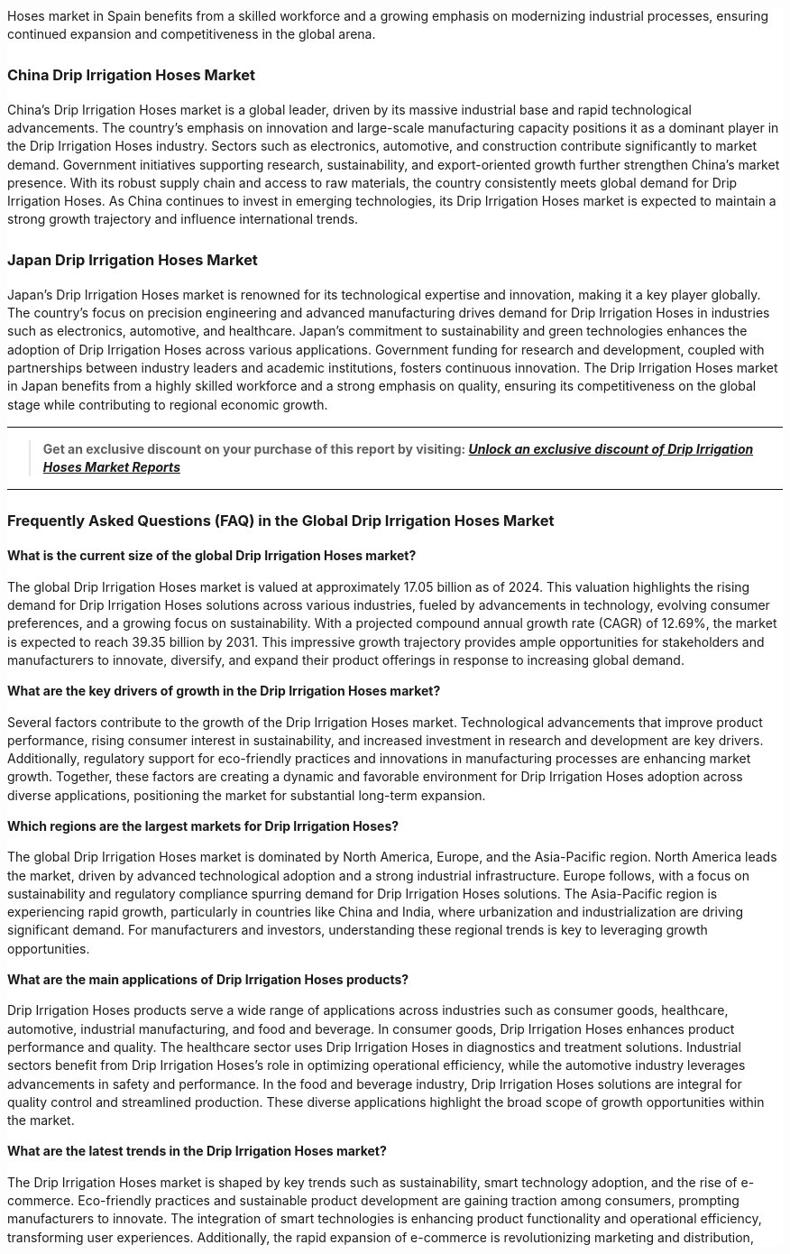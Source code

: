 Hoses market in Spain benefits from a skilled workforce and a growing emphasis on modernizing industrial processes, ensuring continued expansion and competitiveness in the global arena.</p><h3>China Drip Irrigation Hoses Market</h3><p>China&rsquo;s Drip Irrigation Hoses market is a global leader, driven by its massive industrial base and rapid technological advancements. The country&rsquo;s emphasis on innovation and large-scale manufacturing capacity positions it as a dominant player in the Drip Irrigation Hoses industry. Sectors such as electronics, automotive, and construction contribute significantly to market demand. Government initiatives supporting research, sustainability, and export-oriented growth further strengthen China&rsquo;s market presence. With its robust supply chain and access to raw materials, the country consistently meets global demand for Drip Irrigation Hoses. As China continues to invest in emerging technologies, its Drip Irrigation Hoses market is expected to maintain a strong growth trajectory and influence international trends.</p><h3>Japan Drip Irrigation Hoses Market</h3><p>Japan&rsquo;s Drip Irrigation Hoses market is renowned for its technological expertise and innovation, making it a key player globally. The country&rsquo;s focus on precision engineering and advanced manufacturing drives demand for Drip Irrigation Hoses in industries such as electronics, automotive, and healthcare. Japan&rsquo;s commitment to sustainability and green technologies enhances the adoption of Drip Irrigation Hoses across various applications. Government funding for research and development, coupled with partnerships between industry leaders and academic institutions, fosters continuous innovation. The Drip Irrigation Hoses market in Japan benefits from a highly skilled workforce and a strong emphasis on quality, ensuring its competitiveness on the global stage while contributing to regional economic growth.</p><hr /><blockquote><p><strong>Get an exclusive discount on your purchase of this report by visiting: <em><a href="://marketresearchpulse.com/ask-for-discount/126609?utm_source=Github&amp;utm_medium=029">Unlock an exclusive discount of Drip Irrigation Hoses Market Reports</a></em>&nbsp;</strong></p></blockquote><hr /><h3>Frequently Asked Questions (FAQ) in the Global Drip Irrigation Hoses Market</h3><p><strong>What is the current size of the global Drip Irrigation Hoses market?</strong></p><p>The global Drip Irrigation Hoses market is valued at approximately 17.05 billion as of 2024. This valuation highlights the rising demand for Drip Irrigation Hoses solutions across various industries, fueled by advancements in technology, evolving consumer preferences, and a growing focus on sustainability. With a projected compound annual growth rate (CAGR) of 12.69%, the market is expected to reach 39.35 billion by 2031. This impressive growth trajectory provides ample opportunities for stakeholders and manufacturers to innovate, diversify, and expand their product offerings in response to increasing global demand.</p><p><strong>What are the key drivers of growth in the Drip Irrigation Hoses market?</strong></p><p>Several factors contribute to the growth of the Drip Irrigation Hoses market. Technological advancements that improve product performance, rising consumer interest in sustainability, and increased investment in research and development are key drivers. Additionally, regulatory support for eco-friendly practices and innovations in manufacturing processes are enhancing market growth. Together, these factors are creating a dynamic and favorable environment for Drip Irrigation Hoses adoption across diverse applications, positioning the market for substantial long-term expansion.</p><p><strong>Which regions are the largest markets for Drip Irrigation Hoses?</strong></p><p>The global Drip Irrigation Hoses market is dominated by North America, Europe, and the Asia-Pacific region. North America leads the market, driven by advanced technological adoption and a strong industrial infrastructure. Europe follows, with a focus on sustainability and regulatory compliance spurring demand for Drip Irrigation Hoses solutions. The Asia-Pacific region is experiencing rapid growth, particularly in countries like China and India, where urbanization and industrialization are driving significant demand. For manufacturers and investors, understanding these regional trends is key to leveraging growth opportunities.</p><p><strong>What are the main applications of Drip Irrigation Hoses products?</strong></p><p>Drip Irrigation Hoses products serve a wide range of applications across industries such as consumer goods, healthcare, automotive, industrial manufacturing, and food and beverage. In consumer goods, Drip Irrigation Hoses enhances product performance and quality. The healthcare sector uses Drip Irrigation Hoses in diagnostics and treatment solutions. Industrial sectors benefit from Drip Irrigation Hoses&rsquo;s role in optimizing operational efficiency, while the automotive industry leverages advancements in safety and performance. In the food and beverage industry, Drip Irrigation Hoses solutions are integral for quality control and streamlined production. These diverse applications highlight the broad scope of growth opportunities within the market.</p><p><strong>What are the latest trends in the Drip Irrigation Hoses market?</strong></p><p>The Drip Irrigation Hoses market is shaped by key trends such as sustainability, smart technology adoption, and the rise of e-commerce. Eco-friendly practices and sustainable product development are gaining traction among consumers, prompting manufacturers to innovate. The integration of smart technologies is enhancing product functionality and operational efficiency, transforming user experiences. Additionally, the rapid expansion of e-commerce is revolutionizing marketing and distribution,
